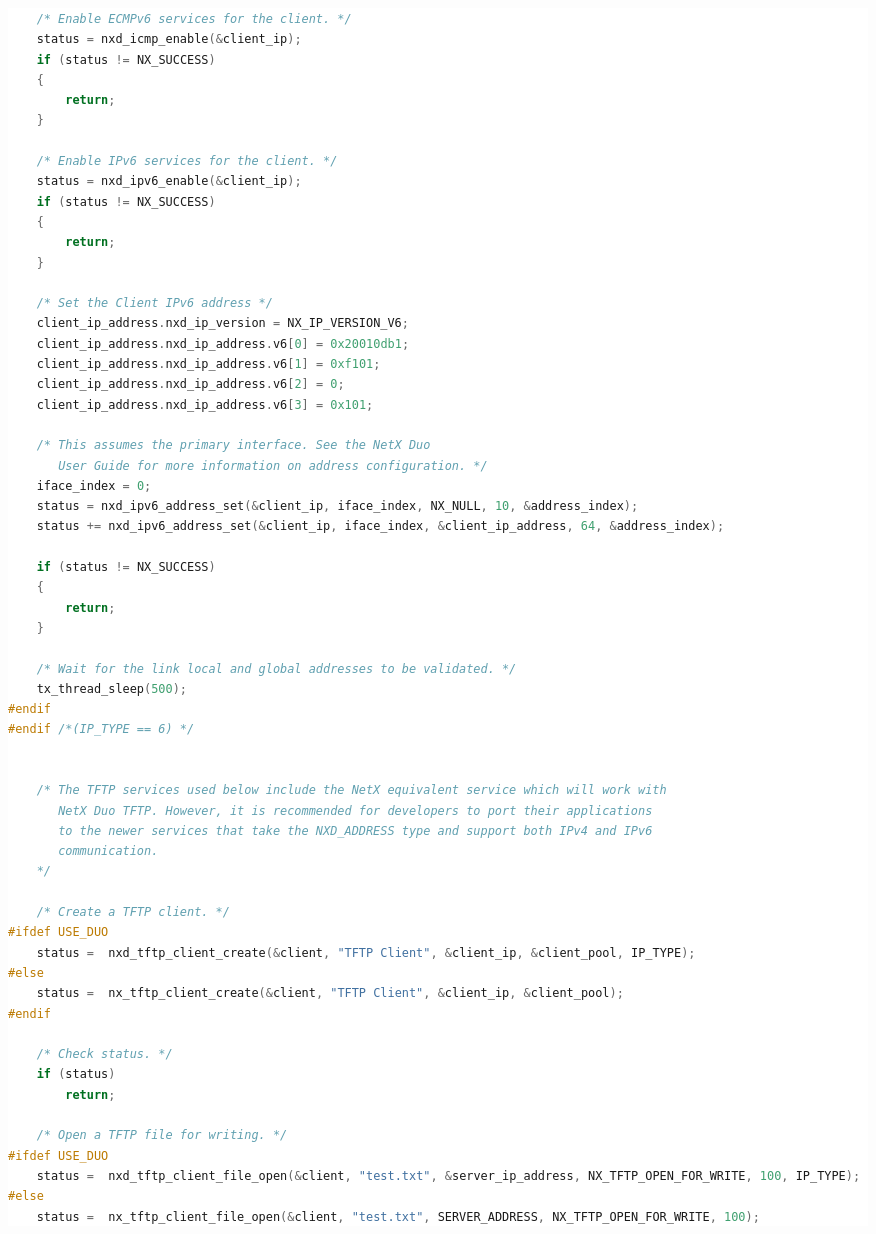 ```C
    /* Enable ECMPv6 services for the client. */
    status = nxd_icmp_enable(&client_ip);
    if (status != NX_SUCCESS)
    {
        return;
    }

    /* Enable IPv6 services for the client. */
    status = nxd_ipv6_enable(&client_ip);
    if (status != NX_SUCCESS)
    {
        return;
    }

    /* Set the Client IPv6 address */
    client_ip_address.nxd_ip_version = NX_IP_VERSION_V6;
    client_ip_address.nxd_ip_address.v6[0] = 0x20010db1;
    client_ip_address.nxd_ip_address.v6[1] = 0xf101;
    client_ip_address.nxd_ip_address.v6[2] = 0;
    client_ip_address.nxd_ip_address.v6[3] = 0x101;

    /* This assumes the primary interface. See the NetX Duo
       User Guide for more information on address configuration. */
    iface_index = 0;
    status = nxd_ipv6_address_set(&client_ip, iface_index, NX_NULL, 10, &address_index);
    status += nxd_ipv6_address_set(&client_ip, iface_index, &client_ip_address, 64, &address_index);

    if (status != NX_SUCCESS)
    {
        return;
    }

    /* Wait for the link local and global addresses to be validated. */
    tx_thread_sleep(500);
#endif
#endif /*(IP_TYPE == 6) */


    /* The TFTP services used below include the NetX equivalent service which will work with
       NetX Duo TFTP. However, it is recommended for developers to port their applications
       to the newer services that take the NXD_ADDRESS type and support both IPv4 and IPv6
       communication.
    */

    /* Create a TFTP client. */
#ifdef USE_DUO
    status =  nxd_tftp_client_create(&client, "TFTP Client", &client_ip, &client_pool, IP_TYPE);
#else
    status =  nx_tftp_client_create(&client, "TFTP Client", &client_ip, &client_pool);
#endif

    /* Check status. */
    if (status)
        return;

    /* Open a TFTP file for writing. */
#ifdef USE_DUO
    status =  nxd_tftp_client_file_open(&client, "test.txt", &server_ip_address, NX_TFTP_OPEN_FOR_WRITE, 100, IP_TYPE);
#else
    status =  nx_tftp_client_file_open(&client, "test.txt", SERVER_ADDRESS, NX_TFTP_OPEN_FOR_WRITE, 100);
```